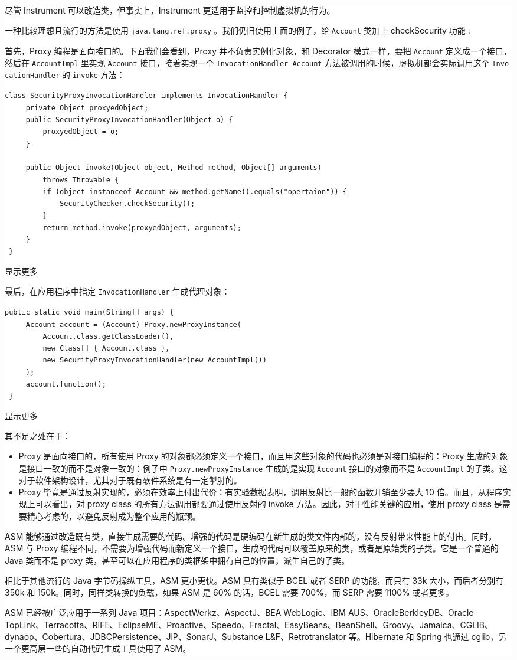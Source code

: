 尽管 Instrument 可以改造类，但事实上，Instrument 更适用于监控和控制虚拟机的行为。

一种比较理想且流行的方法是使用 `java.lang.ref.proxy` 。我们仍旧使用上面的例子，给 `Account` 类加上 checkSecurity 功能 :

首先，Proxy 编程是面向接口的。下面我们会看到，Proxy 并不负责实例化对象，和 Decorator 模式一样，要把 `Account` 定义成一个接口，然后在 `AccountImpl` 里实现 `Account` 接口，接着实现一个 `InvocationHandler Account` 方法被调用的时候，虚拟机都会实际调用这个 `InvocationHandler` 的 `invoke` 方法：

```
class SecurityProxyInvocationHandler implements InvocationHandler {
     private Object proxyedObject;
     public SecurityProxyInvocationHandler(Object o) {
         proxyedObject = o;
     }

     public Object invoke(Object object, Method method, Object[] arguments)
         throws Throwable {
         if (object instanceof Account && method.getName().equals("opertaion")) {
             SecurityChecker.checkSecurity();
         }
         return method.invoke(proxyedObject, arguments);
     }
 }
```

显示更多

最后，在应用程序中指定 `InvocationHandler` 生成代理对象：

```
public static void main(String[] args) {
     Account account = (Account) Proxy.newProxyInstance(
         Account.class.getClassLoader(),
         new Class[] { Account.class },
         new SecurityProxyInvocationHandler(new AccountImpl())
     );
     account.function();
 }
```

显示更多

其不足之处在于：

- Proxy 是面向接口的，所有使用 Proxy 的对象都必须定义一个接口，而且用这些对象的代码也必须是对接口编程的：Proxy 生成的对象是接口一致的而不是对象一致的：例子中 `Proxy.newProxyInstance` 生成的是实现 `Account` 接口的对象而不是 `AccountImpl` 的子类。这对于软件架构设计，尤其对于既有软件系统是有一定掣肘的。
- Proxy 毕竟是通过反射实现的，必须在效率上付出代价：有实验数据表明，调用反射比一般的函数开销至少要大 10 倍。而且，从程序实现上可以看出，对 proxy class 的所有方法调用都要通过使用反射的 invoke 方法。因此，对于性能关键的应用，使用 proxy class 是需要精心考虑的，以避免反射成为整个应用的瓶颈。

ASM 能够通过改造既有类，直接生成需要的代码。增强的代码是硬编码在新生成的类文件内部的，没有反射带来性能上的付出。同时，ASM 与 Proxy 编程不同，不需要为增强代码而新定义一个接口，生成的代码可以覆盖原来的类，或者是原始类的子类。它是一个普通的 Java 类而不是 proxy 类，甚至可以在应用程序的类框架中拥有自己的位置，派生自己的子类。

相比于其他流行的 Java 字节码操纵工具，ASM 更小更快。ASM 具有类似于 BCEL 或者 SERP 的功能，而只有 33k 大小，而后者分别有 350k 和 150k。同时，同样类转换的负载，如果 ASM 是 60% 的话，BCEL 需要 700%，而 SERP 需要 1100% 或者更多。

ASM 已经被广泛应用于一系列 Java 项目：AspectWerkz、AspectJ、BEA WebLogic、IBM AUS、OracleBerkleyDB、Oracle TopLink、Terracotta、RIFE、EclipseME、Proactive、Speedo、Fractal、EasyBeans、BeanShell、Groovy、Jamaica、CGLIB、dynaop、Cobertura、JDBCPersistence、JiP、SonarJ、Substance L&F、Retrotranslator 等。Hibernate 和 Spring 也通过 cglib，另一个更高层一些的自动代码生成工具使用了 ASM。
